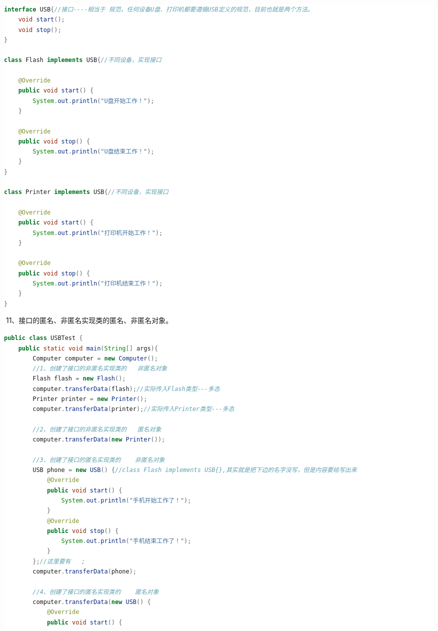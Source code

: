 ```java
interface USB{//接口----相当于 规范，任何设备U盘、打印机都要遵循USB定义的规范，目前也就是两个方法。
    void start();
    void stop();
}

class Flash implements USB{//不同设备，实现接口

    @Override
    public void start() {
        System.out.println("U盘开始工作！");
    }

    @Override
    public void stop() {
        System.out.println("U盘结束工作！");
    }
}

class Printer implements USB{//不同设备，实现接口

    @Override
    public void start() {
        System.out.println("打印机开始工作！");
    }

    @Override
    public void stop() {
        System.out.println("打印机结束工作！");
    }
}
```

​	11、接口的匿名、非匿名实现类的匿名、非匿名对象。

```java
public class USBTest {
    public static void main(String[] args){
        Computer computer = new Computer();
        //1、创建了接口的非匿名实现类的   非匿名对象
        Flash flash = new Flash();
        computer.transferData(flash);//实际传入Flash类型---多态
        Printer printer = new Printer();
        computer.transferData(printer);//实际传入Printer类型---多态

        //2、创建了接口的非匿名实现类的   匿名对象
        computer.transferData(new Printer());

        //3、创建了接口的匿名实现类的    非匿名对象
        USB phone = new USB() {//class Flash implements USB{},其实就是把下边的名字没写，但是内容要给写出来
            @Override
            public void start() {
                System.out.println("手机开始工作了！");
            }
            @Override
            public void stop() {
                System.out.println("手机结束工作了！");
            }
        };//这里要有   ;
        computer.transferData(phone);

        //4、创建了接口的匿名实现类的    匿名对象
        computer.transferData(new USB() {
            @Override
            public void start() {
```